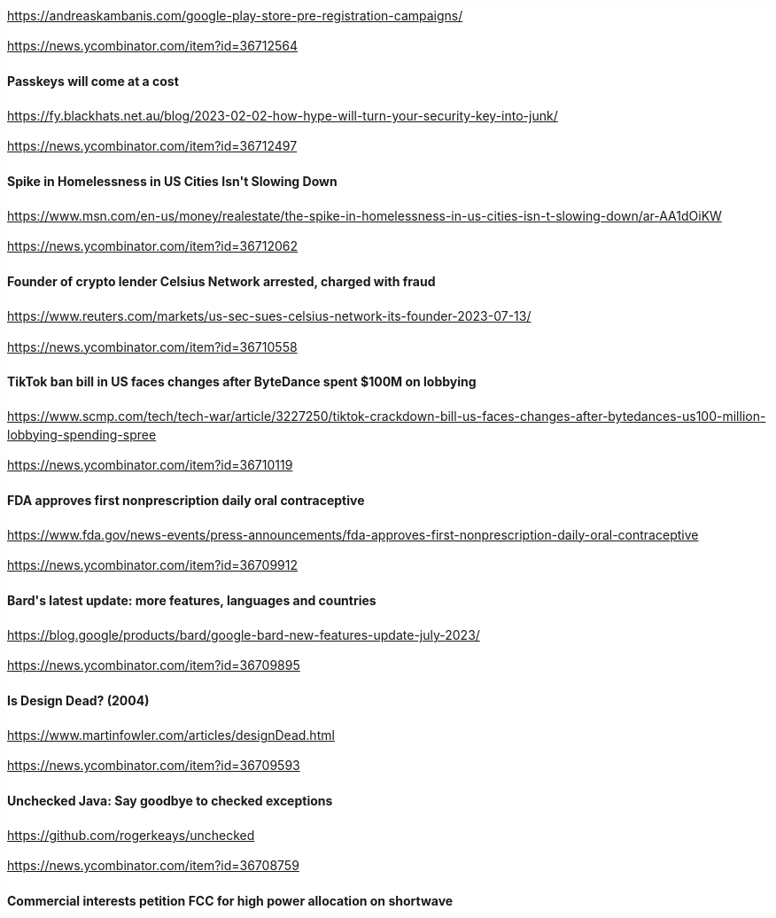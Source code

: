 https://andreaskambanis.com/google-play-store-pre-registration-campaigns/

https://news.ycombinator.com/item?id=36712564

#### Passkeys will come at a cost

https://fy.blackhats.net.au/blog/2023-02-02-how-hype-will-turn-your-security-key-into-junk/

https://news.ycombinator.com/item?id=36712497

#### Spike in Homelessness in US Cities Isn't Slowing Down

https://www.msn.com/en-us/money/realestate/the-spike-in-homelessness-in-us-cities-isn-t-slowing-down/ar-AA1dOiKW

https://news.ycombinator.com/item?id=36712062

#### Founder of crypto lender Celsius Network arrested, charged with fraud

https://www.reuters.com/markets/us-sec-sues-celsius-network-its-founder-2023-07-13/

https://news.ycombinator.com/item?id=36710558

#### TikTok ban bill in US faces changes after ByteDance spent \$100M on lobbying

https://www.scmp.com/tech/tech-war/article/3227250/tiktok-crackdown-bill-us-faces-changes-after-bytedances-us100-million-lobbying-spending-spree

https://news.ycombinator.com/item?id=36710119

#### FDA approves first nonprescription daily oral contraceptive

https://www.fda.gov/news-events/press-announcements/fda-approves-first-nonprescription-daily-oral-contraceptive

https://news.ycombinator.com/item?id=36709912

#### Bard's latest update: more features, languages and countries

https://blog.google/products/bard/google-bard-new-features-update-july-2023/

https://news.ycombinator.com/item?id=36709895

#### Is Design Dead? (2004)

https://www.martinfowler.com/articles/designDead.html

https://news.ycombinator.com/item?id=36709593

#### Unchecked Java: Say goodbye to checked exceptions

https://github.com/rogerkeays/unchecked

https://news.ycombinator.com/item?id=36708759

#### Commercial interests petition FCC for high power allocation on shortwave
